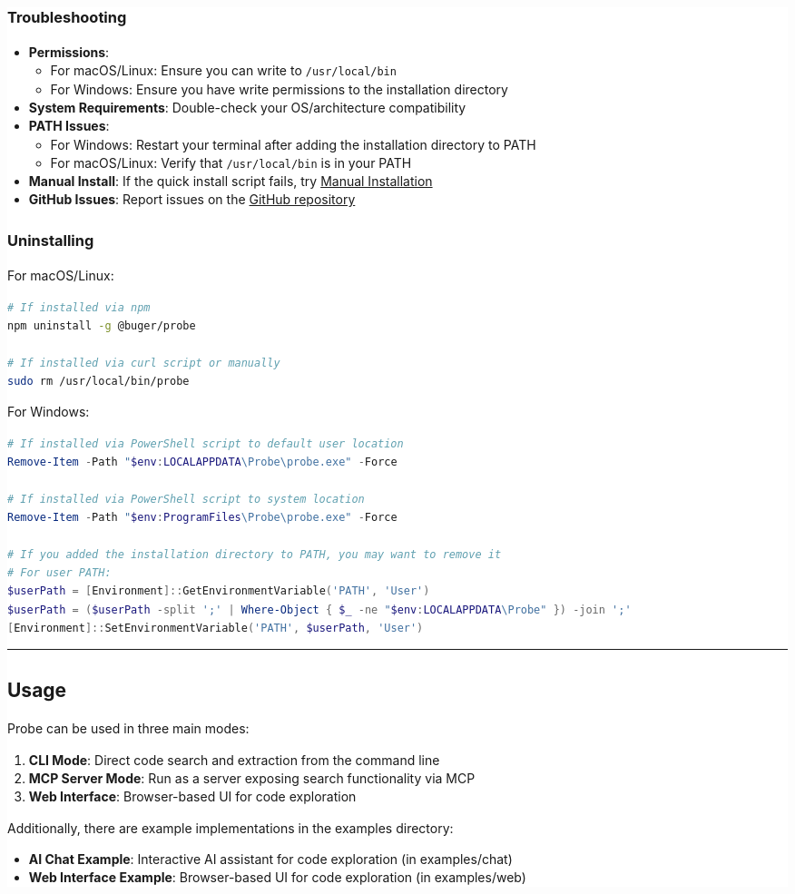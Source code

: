 ### Troubleshooting

- **Permissions**:
  - For macOS/Linux: Ensure you can write to `/usr/local/bin`
  - For Windows: Ensure you have write permissions to the installation directory
- **System Requirements**: Double-check your OS/architecture compatibility
- **PATH Issues**:
  - For Windows: Restart your terminal after adding the installation directory to PATH
  - For macOS/Linux: Verify that `/usr/local/bin` is in your PATH
- **Manual Install**: If the quick install script fails, try [Manual Installation](#manual-installation)
- **GitHub Issues**: Report issues on the [GitHub repository](https://github.com/buger/probe/issues)

### Uninstalling

For macOS/Linux:
~~~bash
# If installed via npm
npm uninstall -g @buger/probe

# If installed via curl script or manually
sudo rm /usr/local/bin/probe
~~~

For Windows:
~~~powershell
# If installed via PowerShell script to default user location
Remove-Item -Path "$env:LOCALAPPDATA\Probe\probe.exe" -Force

# If installed via PowerShell script to system location
Remove-Item -Path "$env:ProgramFiles\Probe\probe.exe" -Force

# If you added the installation directory to PATH, you may want to remove it
# For user PATH:
$userPath = [Environment]::GetEnvironmentVariable('PATH', 'User')
$userPath = ($userPath -split ';' | Where-Object { $_ -ne "$env:LOCALAPPDATA\Probe" }) -join ';'
[Environment]::SetEnvironmentVariable('PATH', $userPath, 'User')
~~~

---
## Usage

Probe can be used in three main modes:

1. **CLI Mode**: Direct code search and extraction from the command line
2. **MCP Server Mode**: Run as a server exposing search functionality via MCP
3. **Web Interface**: Browser-based UI for code exploration

Additionally, there are example implementations in the examples directory:

- **AI Chat Example**: Interactive AI assistant for code exploration (in examples/chat)
- **Web Interface Example**: Browser-based UI for code exploration (in examples/web)
